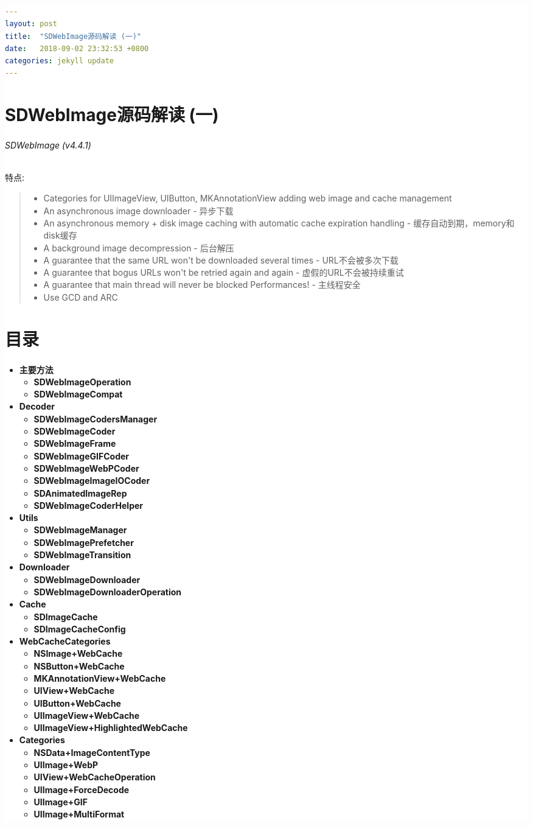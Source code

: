 ```yaml
---
layout: post
title:  "SDWebImage源码解读 (一)"
date:   2018-09-02 23:32:53 +0800
categories: jekyll update
---
```


# SDWebImage源码解读 (一)

###### SDWebImage (v4.4.1)

特点:
> *  Categories for UIImageView, UIButton, MKAnnotationView adding web image and cache management
> * An asynchronous image downloader - 异步下载
> * An asynchronous memory + disk image caching with automatic cache expiration handling - 缓存自动到期，memory和disk缓存
> * A background image decompression - 后台解压
> * A guarantee that the same URL won't be downloaded several times - URL不会被多次下载
> * A guarantee that bogus URLs won't be retried again and again - 虚假的URL不会被持续重试
> * A guarantee that main thread will never be blocked Performances! - 主线程安全
> * Use GCD and ARC 

# 目录
* **主要方法**
  * **SDWebImageOperation**
  * **SDWebImageCompat**
* **Decoder**
  * **SDWebImageCodersManager**
  * **SDWebImageCoder**
  * **SDWebImageFrame**
  * **SDWebImageGIFCoder**
  * **SDWebImageWebPCoder**
  * **SDWebImageImageIOCoder**
  * **SDAnimatedImageRep**
  * **SDWebImageCoderHelper**
* **Utils** 
  * **SDWebImageManager**
  * **SDWebImagePrefetcher**
  * **SDWebImageTransition** 
* **Downloader**
  * **SDWebImageDownloader**
  * **SDWebImageDownloaderOperation**
* **Cache**
  * **SDImageCache**
  * **SDImageCacheConfig** 
* **WebCacheCategories**
  * **NSImage+WebCache**
  * **NSButton+WebCache**
  * **MKAnnotationView+WebCache**
  * **UIView+WebCache**
  * **UIButton+WebCache**
  * **UIImageView+WebCache**
  * **UIImageView+HighlightedWebCache**
* **Categories**
  * **NSData+ImageContentType**
  * **UIImage+WebP**
  * **UIView+WebCacheOperation**
  * **UIImage+ForceDecode**
  * **UIImage+GIF**
  * **UIImage+MultiFormat**